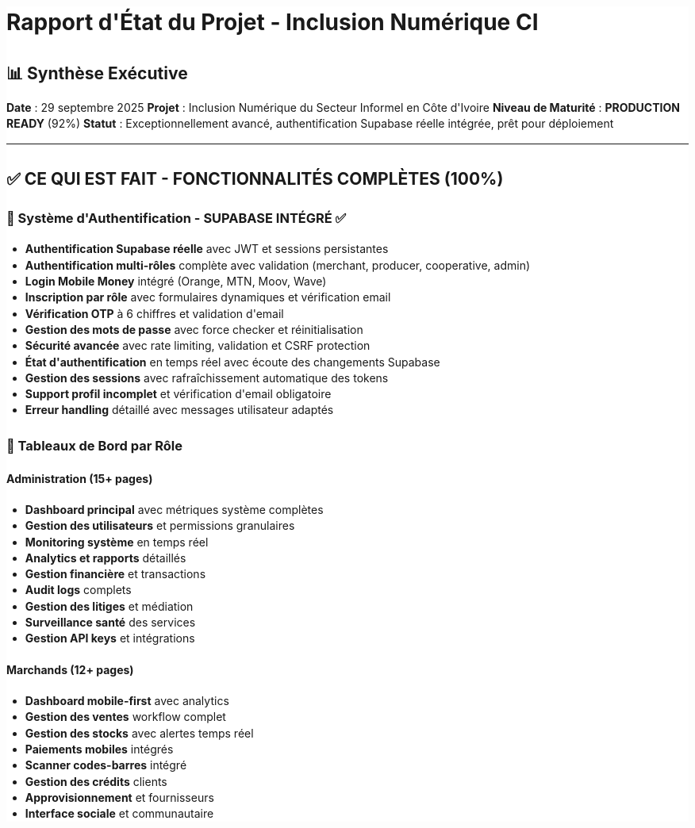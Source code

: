 # Rapport d'État du Projet - Inclusion Numérique CI

## 📊 Synthèse Exécutive

**Date** : 29 septembre 2025
**Projet** : Inclusion Numérique du Secteur Informel en Côte d'Ivoire
**Niveau de Maturité** : **PRODUCTION READY** (92%)
**Statut** : Exceptionnellement avancé, authentification Supabase réelle intégrée, prêt pour déploiement

---

## ✅ CE QUI EST FAIT - FONCTIONNALITÉS COMPLÈTES (100%)

### 🔐 Système d'Authentification - SUPABASE INTÉGRÉ ✅
- **Authentification Supabase réelle** avec JWT et sessions persistantes
- **Authentification multi-rôles** complète avec validation (merchant, producer, cooperative, admin)
- **Login Mobile Money** intégré (Orange, MTN, Moov, Wave)
- **Inscription par rôle** avec formulaires dynamiques et vérification email
- **Vérification OTP** à 6 chiffres et validation d'email
- **Gestion des mots de passe** avec force checker et réinitialisation
- **Sécurité avancée** avec rate limiting, validation et CSRF protection
- **État d'authentification** en temps réel avec écoute des changements Supabase
- **Gestion des sessions** avec rafraîchissement automatique des tokens
- **Support profil incomplet** et vérification d'email obligatoire
- **Erreur handling** détaillé avec messages utilisateur adaptés

### 📱 Tableaux de Bord par Rôle

#### Administration (15+ pages)
- **Dashboard principal** avec métriques système complètes
- **Gestion des utilisateurs** et permissions granulaires
- **Monitoring système** en temps réel
- **Analytics et rapports** détaillés
- **Gestion financière** et transactions
- **Audit logs** complets
- **Gestion des litiges** et médiation
- **Surveillance santé** des services
- **Gestion API keys** et intégrations

#### Marchands (12+ pages)
- **Dashboard mobile-first** avec analytics
- **Gestion des ventes** workflow complet
- **Gestion des stocks** avec alertes temps réel
- **Paiements mobiles** intégrés
- **Scanner codes-barres** intégré
- **Gestion des crédits** clients
- **Approvisionnement** et fournisseurs
- **Interface sociale** et communautaire
